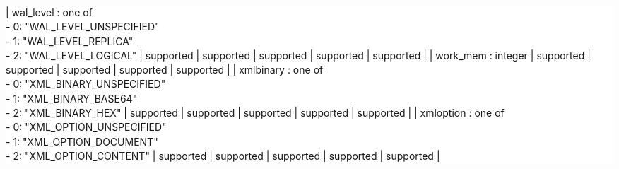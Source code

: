 |  wal_level : one of<br>  - 0: "WAL_LEVEL_UNSPECIFIED"<br>  - 1: "WAL_LEVEL_REPLICA"<br>  - 2: "WAL_LEVEL_LOGICAL"  | supported | supported | supported | supported | supported |
|  work_mem : integer  | supported | supported | supported | supported | supported |
|  xmlbinary : one of<br>  - 0: "XML_BINARY_UNSPECIFIED"<br>  - 1: "XML_BINARY_BASE64"<br>  - 2: "XML_BINARY_HEX"  | supported | supported | supported | supported | supported |
|  xmloption : one of<br>  - 0: "XML_OPTION_UNSPECIFIED"<br>  - 1: "XML_OPTION_DOCUMENT"<br>  - 2: "XML_OPTION_CONTENT"  | supported | supported | supported | supported | supported |
